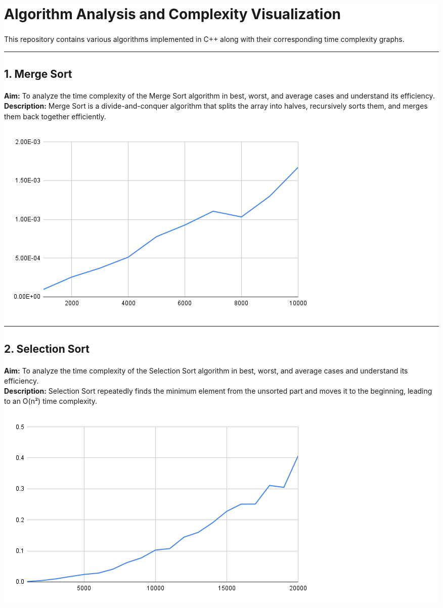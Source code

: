 # Algorithm Analysis and Complexity Visualization

This repository contains various algorithms implemented in C++ along with their corresponding time complexity graphs.

---

## 1. Merge Sort
**Aim:** To analyze the time complexity of the Merge Sort algorithm in best, worst, and average cases and understand its efficiency.  
**Description:** Merge Sort is a divide-and-conquer algorithm that splits the array into halves, recursively sorts them, and merges them back together efficiently.  

![Merge Sort](mergesort.png)

---

## 2. Selection Sort
**Aim:** To analyze the time complexity of the Selection Sort algorithm in best, worst, and average cases and understand its efficiency.  
**Description:** Selection Sort repeatedly finds the minimum element from the unsorted part and moves it to the beginning, leading to an O(n²) time complexity.  

![Selection Sort](selectionsort.png)
